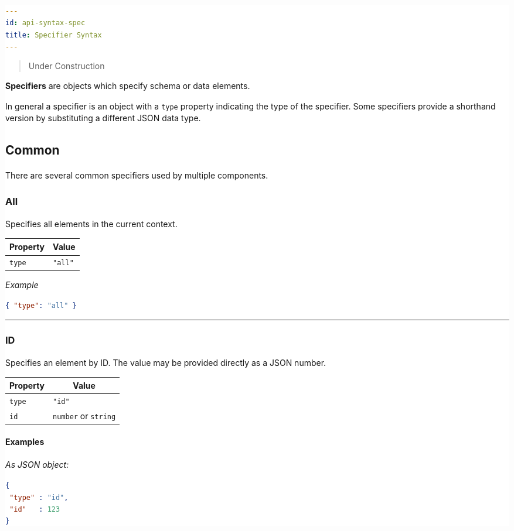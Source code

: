 ```yaml
---
id: api-syntax-spec
title: Specifier Syntax 
---
```


> Under Construction

**Specifiers** are objects which specify schema or data elements.

In general a specifier is an object with a `type` property indicating the type of the specifier. Some specifiers
provide a shorthand version by substituting a different JSON data type.

## Common

There are several common specifiers used by multiple components.

### All

Specifies all elements in the current context.

| Property   | Value                               |
|------------|-------------------------------------|
| `type`     | `"all"`                             |

_Example_

```json
{ "type": "all" }
```

---

### ID

Specifies an element by ID. The value may be provided directly as a JSON number.

| Property   | Value                               |
|------------|-------------------------------------|
| `type`     | `"id"`                              |
| `id`       | `number` or `string`                |

#### Examples

_As JSON object:_

```json
{
 "type" : "id",
 "id"   : 123
}
```

